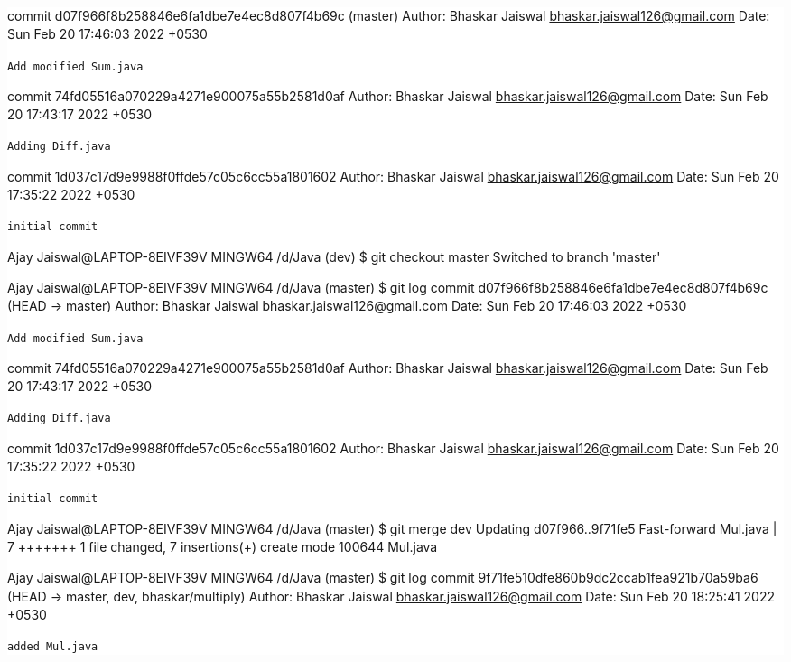 commit d07f966f8b258846e6fa1dbe7e4ec8d807f4b69c (master)
Author: Bhaskar Jaiswal <bhaskar.jaiswal126@gmail.com>
Date:   Sun Feb 20 17:46:03 2022 +0530

    Add modified Sum.java

commit 74fd05516a070229a4271e900075a55b2581d0af
Author: Bhaskar Jaiswal <bhaskar.jaiswal126@gmail.com>
Date:   Sun Feb 20 17:43:17 2022 +0530

    Adding Diff.java

commit 1d037c17d9e9988f0ffde57c05c6cc55a1801602
Author: Bhaskar Jaiswal <bhaskar.jaiswal126@gmail.com>
Date:   Sun Feb 20 17:35:22 2022 +0530

    initial commit

Ajay Jaiswal@LAPTOP-8EIVF39V MINGW64 /d/Java (dev)
$ git checkout master
Switched to branch 'master'

Ajay Jaiswal@LAPTOP-8EIVF39V MINGW64 /d/Java (master)
$ git log
commit d07f966f8b258846e6fa1dbe7e4ec8d807f4b69c (HEAD -> master)
Author: Bhaskar Jaiswal <bhaskar.jaiswal126@gmail.com>
Date:   Sun Feb 20 17:46:03 2022 +0530

    Add modified Sum.java

commit 74fd05516a070229a4271e900075a55b2581d0af
Author: Bhaskar Jaiswal <bhaskar.jaiswal126@gmail.com>
Date:   Sun Feb 20 17:43:17 2022 +0530

    Adding Diff.java

commit 1d037c17d9e9988f0ffde57c05c6cc55a1801602
Author: Bhaskar Jaiswal <bhaskar.jaiswal126@gmail.com>
Date:   Sun Feb 20 17:35:22 2022 +0530

    initial commit

Ajay Jaiswal@LAPTOP-8EIVF39V MINGW64 /d/Java (master)
$ git merge dev
Updating d07f966..9f71fe5
Fast-forward
 Mul.java | 7 +++++++
 1 file changed, 7 insertions(+)
 create mode 100644 Mul.java

Ajay Jaiswal@LAPTOP-8EIVF39V MINGW64 /d/Java (master)
$ git log
commit 9f71fe510dfe860b9dc2ccab1fea921b70a59ba6 (HEAD -> master, dev, bhaskar/multiply)
Author: Bhaskar Jaiswal <bhaskar.jaiswal126@gmail.com>
Date:   Sun Feb 20 18:25:41 2022 +0530

    added Mul.java
